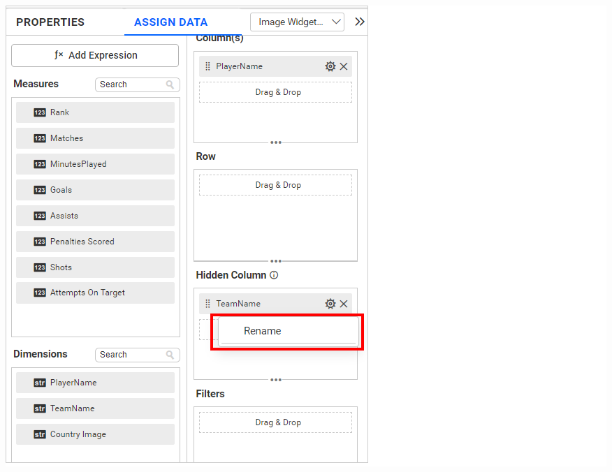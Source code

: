 ![Dimension](/static/assets/visualizing-data/visualization-widgets/images/spline-area-chart/dimension.png)

